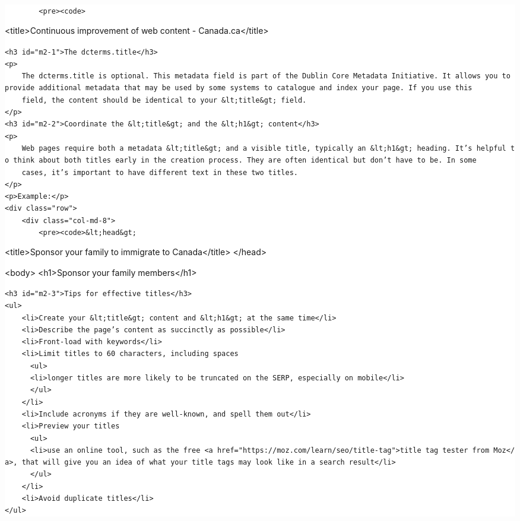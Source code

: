             <pre><code>
   &lt;title&gt;Continuous improvement of web content - Canada.ca&lt;/title&gt;

</code></pre>
        </div>
    </div>

    <h3 id="m2-1">The dcterms.title</h3>
    <p>
        The dcterms.title is optional. This metadata field is part of the Dublin Core Metadata Initiative. It allows you to provide additional metadata that may be used by some systems to catalogue and index your page. If you use this
        field, the content should be identical to your &lt;title&gt; field.
    </p>
    <h3 id="m2-2">Coordinate the &lt;title&gt; and the &lt;h1&gt; content</h3>
    <p>
        Web pages require both a metadata &lt;title&gt; and a visible title, typically an &lt;h1&gt; heading. It’s helpful to think about both titles early in the creation process. They are often identical but don’t have to be. In some
        cases, it’s important to have different text in these two titles.
    </p>
    <p>Example:</p>
    <div class="row">
        <div class="col-md-8">
            <pre><code>&lt;head&gt;
   &lt;title&gt;Sponsor your family to immigrate to Canada&lt;/title&gt;
&lt;/head&gt;

  &lt;body&gt;
  &lt;h1&gt;Sponsor your family members&lt;/h1&gt;
</code></pre>
        </div>
    </div>

    <h3 id="m2-3">Tips for effective titles</h3>
    <ul>
        <li>Create your &lt;title&gt; content and &lt;h1&gt; at the same time</li>
        <li>Describe the page’s content as succinctly as possible</li>
        <li>Front-load with keywords</li>
        <li>Limit titles to 60 characters, including spaces
          <ul>
          <li>longer titles are more likely to be truncated on the SERP, especially on mobile</li>
          </ul>
        </li>
        <li>Include acronyms if they are well-known, and spell them out</li>
        <li>Preview your titles
          <ul>
          <li>use an online tool, such as the free <a href="https://moz.com/learn/seo/title-tag">title tag tester from Moz</a>, that will give you an idea of what your title tags may look like in a search result</li>
          </ul>
        </li>
        <li>Avoid duplicate titles</li>
    </ul>
